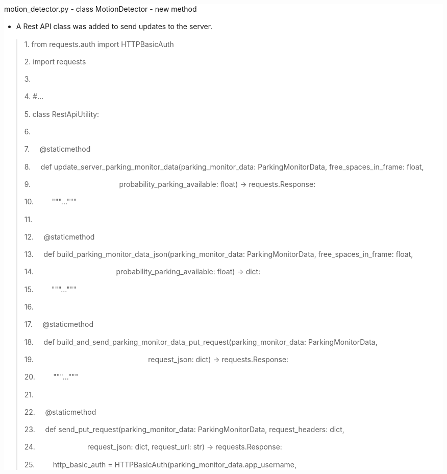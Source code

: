 motion_detector.py - class MotionDetector - new method

-   A Rest API class was added to send updates to the server.

> 1\. from requests.auth import HTTPBasicAuth
>
> 2\. import requests
>
> 3\.  
>
> 4\. #\...
>
> 5\. class RestApiUtility:
>
> 6\.    
>
> 7\.     \@staticmethod
>
> 8\.     def update_server_parking_monitor_data(parking_monitor_data:
> ParkingMonitorData, free_spaces_in_frame: float,
>
> 9\.                                          
>  probability_parking_available: float) -\> requests.Response:
>
> 10\.         \"\"\"\...\"\"\"
>
> 11\.  
>
> 12\.     \@staticmethod
>
> 13\.     def build_parking_monitor_data_json(parking_monitor_data:
> ParkingMonitorData, free_spaces_in_frame: float,
>
> 14\.                                        
> probability_parking_available: float) -\> dict:
>
> 15\.         \"\"\"\...\"\"\"
>
> 16\.  
>
> 17\.     \@staticmethod
>
> 18\.     def
> build_and_send_parking_monitor_data_put_request(parking_monitor_data:
> ParkingMonitorData,
>
> 19\.                                                        
> request_json: dict) -\> requests.Response:
>
> 20\.         \"\"\"\...\"\"\"
>
> 21\.  
>
> 22\.     \@staticmethod
>
> 23\.     def send_put_request(parking_monitor_data:
> ParkingMonitorData, request_headers: dict,
>
> 24\.                          request_json: dict, request_url: str)
> -\> requests.Response:
>
> 25\.         http_basic_auth =
> HTTPBasicAuth(parking_monitor_data.app_username,
>
